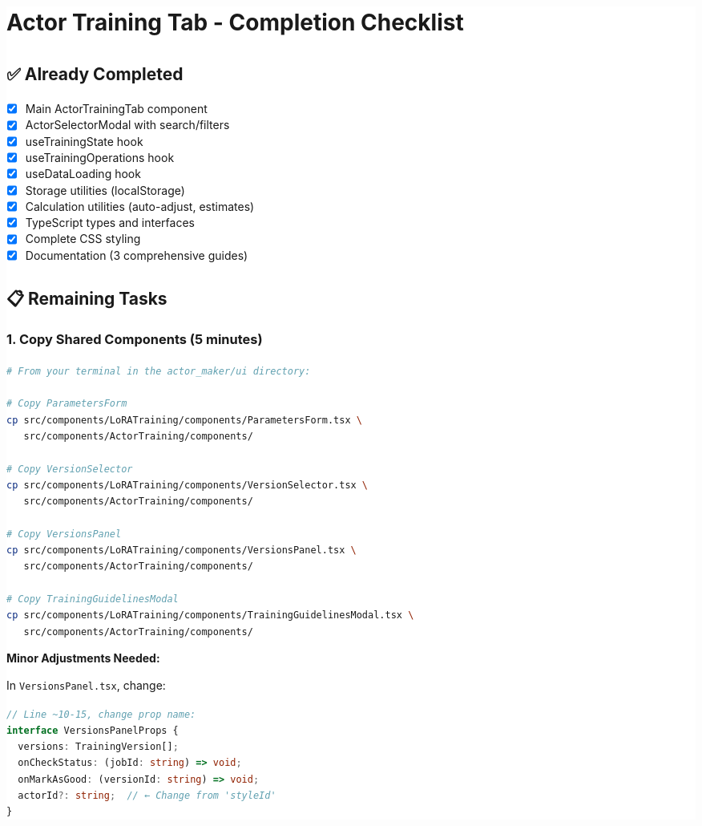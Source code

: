 # Actor Training Tab - Completion Checklist

## ✅ Already Completed

- [x] Main ActorTrainingTab component
- [x] ActorSelectorModal with search/filters
- [x] useTrainingState hook
- [x] useTrainingOperations hook
- [x] useDataLoading hook
- [x] Storage utilities (localStorage)
- [x] Calculation utilities (auto-adjust, estimates)
- [x] TypeScript types and interfaces
- [x] Complete CSS styling
- [x] Documentation (3 comprehensive guides)

## 📋 Remaining Tasks

### 1. Copy Shared Components (5 minutes)

```bash
# From your terminal in the actor_maker/ui directory:

# Copy ParametersForm
cp src/components/LoRATraining/components/ParametersForm.tsx \
   src/components/ActorTraining/components/

# Copy VersionSelector
cp src/components/LoRATraining/components/VersionSelector.tsx \
   src/components/ActorTraining/components/

# Copy VersionsPanel
cp src/components/LoRATraining/components/VersionsPanel.tsx \
   src/components/ActorTraining/components/

# Copy TrainingGuidelinesModal
cp src/components/LoRATraining/components/TrainingGuidelinesModal.tsx \
   src/components/ActorTraining/components/
```

**Minor Adjustments Needed:**

In `VersionsPanel.tsx`, change:
```typescript
// Line ~10-15, change prop name:
interface VersionsPanelProps {
  versions: TrainingVersion[];
  onCheckStatus: (jobId: string) => void;
  onMarkAsGood: (versionId: string) => void;
  actorId?: string;  // ← Change from 'styleId'
}
```
